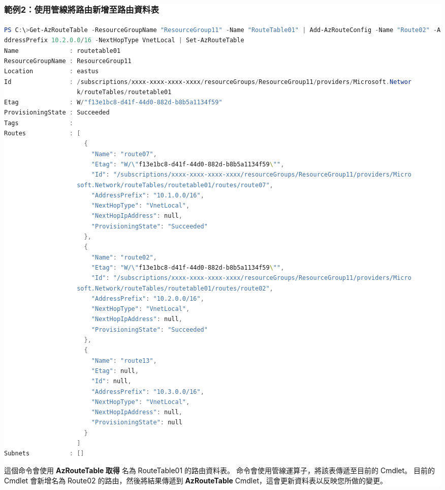### 範例2：使用管線將路由新增至路由資料表
```powershell
PS C:\>Get-AzRouteTable -ResourceGroupName "ResourceGroup11" -Name "RouteTable01" | Add-AzRouteConfig -Name "Route02" -AddressPrefix 10.2.0.0/16 -NextHopType VnetLocal | Set-AzRouteTable
Name              : routetable01
ResourceGroupName : ResourceGroup11
Location          : eastus
Id                : /subscriptions/xxxx-xxxx-xxxx-xxxx/resourceGroups/ResourceGroup11/providers/Microsoft.Networ
                    k/routeTables/routetable01
Etag              : W/"f13e1bc8-d41f-44d0-882d-b8b5a1134f59"
ProvisioningState : Succeeded
Tags              : 
Routes            : [
                      {
                        "Name": "route07",
                        "Etag": "W/\"f13e1bc8-d41f-44d0-882d-b8b5a1134f59\"",
                        "Id": "/subscriptions/xxxx-xxxx-xxxx-xxxx/resourceGroups/ResourceGroup11/providers/Micro
                    soft.Network/routeTables/routetable01/routes/route07",
                        "AddressPrefix": "10.1.0.0/16",
                        "NextHopType": "VnetLocal",
                        "NextHopIpAddress": null, 
                        "ProvisioningState": "Succeeded"
                      },
                      {
                        "Name": "route02",
                        "Etag": "W/\"f13e1bc8-d41f-44d0-882d-b8b5a1134f59\"",
                        "Id": "/subscriptions/xxxx-xxxx-xxxx-xxxx/resourceGroups/ResourceGroup11/providers/Micro
                    soft.Network/routeTables/routetable01/routes/route02",
                        "AddressPrefix": "10.2.0.0/16",
                        "NextHopType": "VnetLocal",
                        "NextHopIpAddress": null, 
                        "ProvisioningState": "Succeeded"
                      },
                      {
                        "Name": "route13",
                        "Etag": null, 
                        "Id": null, 
                        "AddressPrefix": "10.3.0.0/16",
                        "NextHopType": "VnetLocal",
                        "NextHopIpAddress": null, 
                        "ProvisioningState": null
                      }
                    ] 
Subnets           : []
```

這個命令會使用 **AzRouteTable 取得** 名為 RouteTable01 的路由資料表。
命令會使用管線運算子，將該表傳遞至目前的 Cmdlet。
目前的 Cmdlet 會新增名為 Route02 的路由，然後將結果傳遞到 **AzRouteTable** Cmdlet，這會更新資料表以反映您所做的變更。
